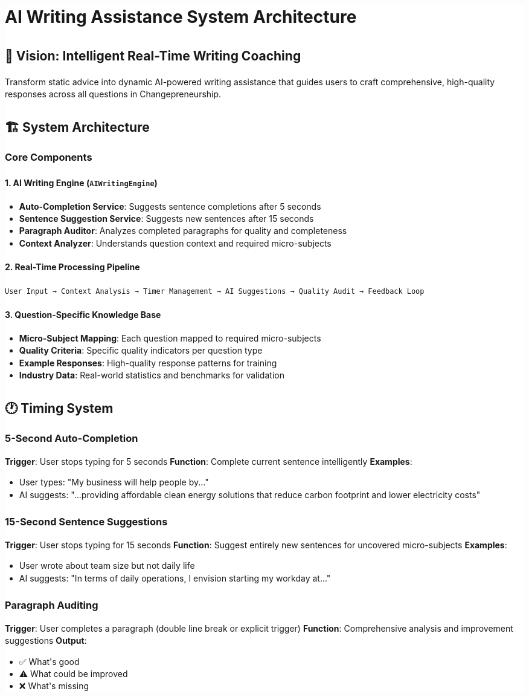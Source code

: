 # AI Writing Assistance System Architecture

## 🎯 Vision: Intelligent Real-Time Writing Coaching

Transform static advice into dynamic AI-powered writing assistance that guides users to craft comprehensive, high-quality responses across all questions in Changepreneurship.

## 🏗️ System Architecture

### Core Components

#### 1. **AI Writing Engine** (`AIWritingEngine`)
- **Auto-Completion Service**: Suggests sentence completions after 5 seconds
- **Sentence Suggestion Service**: Suggests new sentences after 15 seconds
- **Paragraph Auditor**: Analyzes completed paragraphs for quality and completeness
- **Context Analyzer**: Understands question context and required micro-subjects

#### 2. **Real-Time Processing Pipeline**
```
User Input → Context Analysis → Timer Management → AI Suggestions → Quality Audit → Feedback Loop
```

#### 3. **Question-Specific Knowledge Base**
- **Micro-Subject Mapping**: Each question mapped to required micro-subjects
- **Quality Criteria**: Specific quality indicators per question type
- **Example Responses**: High-quality response patterns for training
- **Industry Data**: Real-world statistics and benchmarks for validation

## 🕐 Timing System

### 5-Second Auto-Completion
**Trigger**: User stops typing for 5 seconds
**Function**: Complete current sentence intelligently
**Examples**:
- User types: "My business will help people by..."
- AI suggests: "...providing affordable clean energy solutions that reduce carbon footprint and lower electricity costs"

### 15-Second Sentence Suggestions  
**Trigger**: User stops typing for 15 seconds
**Function**: Suggest entirely new sentences for uncovered micro-subjects
**Examples**:
- User wrote about team size but not daily life
- AI suggests: "In terms of daily operations, I envision starting my workday at..."

### Paragraph Auditing
**Trigger**: User completes a paragraph (double line break or explicit trigger)
**Function**: Comprehensive analysis and improvement suggestions
**Output**: 
- ✅ What's good
- ⚠️ What could be improved  
- ❌ What's missing

